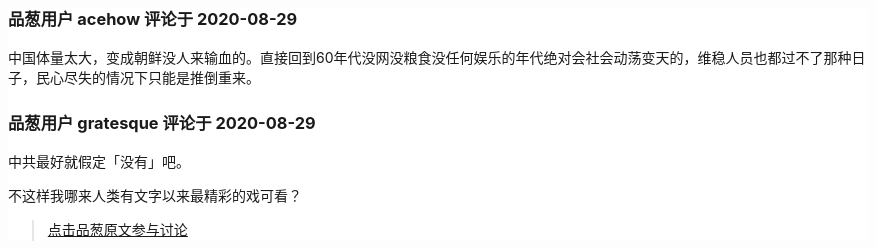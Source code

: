                 

### 品葱用户 **acehow** 评论于 2020-08-29
        
中国体量太大，变成朝鲜没人来输血的。直接回到60年代没网没粮食没任何娱乐的年代绝对会社会动荡变天的，维稳人员也都过不了那种日子，民心尽失的情况下只能是推倒重来。
        
                

### 品葱用户 **gratesque** 评论于 2020-08-29
        
中共最好就假定「没有」吧。  
  
不这样我哪来人类有文字以来最精彩的戏可看？
        
                





> [点击品葱原文参与讨论](https://pincong.rocks/question/30395)

